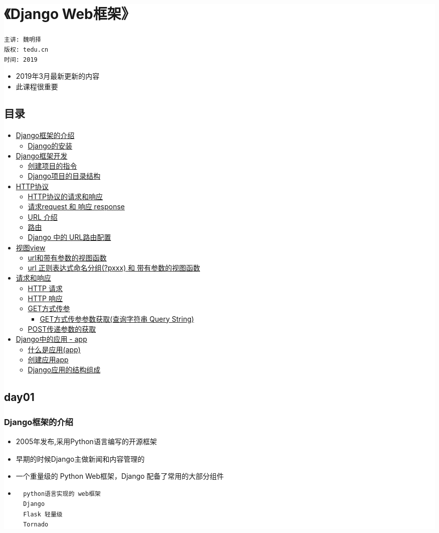 # 《Django Web框架》

```
主讲: 魏明择
版权: tedu.cn
时间: 2019
```
- 2019年3月最新更新的内容
- 此课程很重要

## 目录


- [Django框架的介绍](#django框架的介绍)
    - [Django的安装](#django的安装)
- [Django框架开发](#django框架开发)
    - [创建项目的指令](#创建项目的指令)
    - [Django项目的目录结构](#django项目的目录结构)
- [HTTP协议](#http协议)
    - [HTTP协议的请求和响应](#http协议的请求和响应)
    - [请求request 和 响应 response](#请求request-和-响应-response)
    - [URL 介绍](#url-介绍)
    - [路由](#路由)
    - [Django 中的 URL路由配置](#django-中的-url路由配置)
- [视图view](#视图view)
    - [url和带有参数的视图函数](#url和带有参数的视图函数)
    - [url 正则表达式命名分组(?p<name>xxx) 和 带有参数的视图函数](#url-正则表达式命名分组pnamexxx-和-带有参数的视图函数)
- [请求和响应](#请求和响应)
    - [HTTP 请求](#http-请求)
    - [HTTP 响应](#http-响应)
    - [GET方式传参](#get方式传参)
        - [GET方式传参参数获取(查询字符串 Query String)](#get方式传参参数获取查询字符串-query-string)
    - [POST传递参数的获取](#post传递参数的获取)
- [Django中的应用 - app](#django中的应用---app)
    - [什么是应用(app)](#什么是应用app)
    - [创建应用app](#创建应用app)
    - [Django应用的结构组成](#django应用的结构组成)




## day01

### Django框架的介绍
  - 2005年发布,采用Python语言编写的开源框架

  - 早期的时候Django主做新闻和内容管理的

  - 一个重量级的 Python Web框架，Django 配备了常用的大部分组件
    
  - ```
      python语言实现的 web框架
      Django
      Flask 轻量级
      Tornado
      ```
      